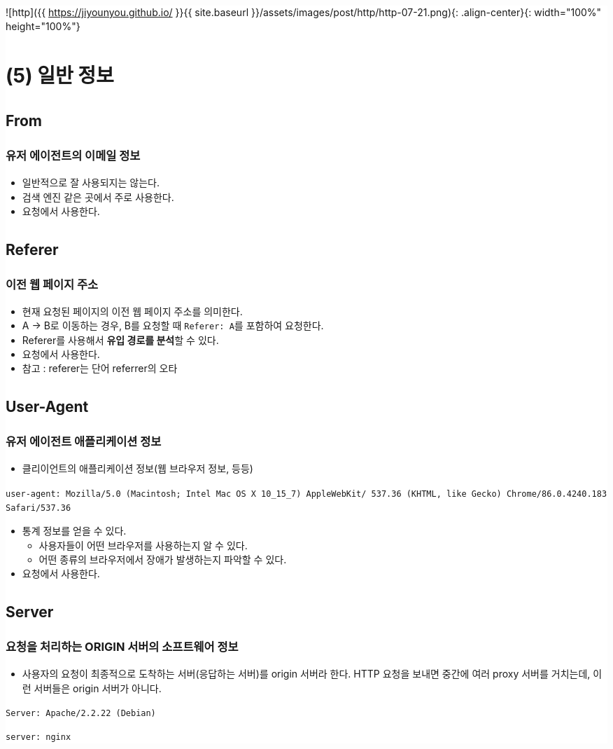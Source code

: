 ![http]({{ https://jiyounyou.github.io/ }}{{ site.baseurl }}/assets/images/post/http/http-07-21.png){: .align-center}{: width="100%" height="100%"}

# (5) 일반 정보

## From

### 유저 에이전트의 이메일 정보

- 일반적으로 잘 사용되지는 않는다.
- 검색 엔진 같은 곳에서 주로 사용한다.
- 요청에서 사용한다.

## Referer

### 이전 웹 페이지 주소

- 현재 요청된 페이지의 이전 웹 페이지 주소를 의미한다.
- A → B로 이동하는 경우, B를 요청할 때 `Referer: A`를 포함하여 요청한다.
- Referer를 사용해서 **유입 경로를 분석**할 수 있다.
- 요청에서 사용한다.
- 참고 : referer는 단어 referrer의 오타

## User-Agent

### 유저 에이전트 애플리케이션 정보

- 클리이언트의 애플리케이션 정보(웹 브라우저 정보, 등등)

```
user-agent: Mozilla/5.0 (Macintosh; Intel Mac OS X 10_15_7) AppleWebKit/ 537.36 (KHTML, like Gecko) Chrome/86.0.4240.183 Safari/537.36
```

- 통계 정보를 얻을 수 있다.
    - 사용자들이 어떤 브라우저를 사용하는지 알 수 있다.
    - 어떤 종류의 브라우저에서 장애가 발생하는지 파악할 수 있다.
- 요청에서 사용한다.

## Server

### 요청을 처리하는 ORIGIN 서버의 소프트웨어 정보

- 사용자의 요청이 최종적으로 도착하는 서버(응답하는 서버)를 origin 서버라 한다. HTTP 요청을 보내면 중간에 여러 proxy 서버를 거치는데, 이런 서버들은 origin 서버가 아니다.

```
Server: Apache/2.2.22 (Debian)
```

```
server: nginx
```
